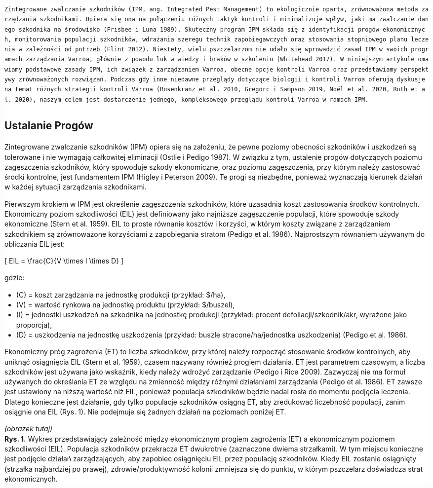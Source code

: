 ``` Note
Zintegrowane zwalczanie szkodników (IPM, ang. Integrated Pest Management) to ekologicznie oparta, zrównoważona metoda zarządzania szkodnikami. Opiera się ona na połączeniu różnych taktyk kontroli i minimalizuje wpływ, jaki ma zwalczanie danego szkodnika na środowisko (Frisbee i Luna 1989). Skuteczny program IPM składa się z identyfikacji progów ekonomicznych, monitorowania populacji szkodników, wdrażania szeregu technik zapobiegawczych oraz stosowania stopniowego planu leczenia w zależności od potrzeb (Flint 2012). Niestety, wielu pszczelarzom nie udało się wprowadzić zasad IPM w swoich programach zarządzania Varroa, głównie z powodu luk w wiedzy i braków w szkoleniu (Whitehead 2017). W niniejszym artykule omawiamy podstawowe zasady IPM, ich związek z zarządzaniem Varroa, obecne opcje kontroli Varroa oraz przedstawiamy perspektywy zrównoważonych rozwiązań. Podczas gdy inne niedawne przeglądy dotyczące biologii i kontroli Varroa oferują dyskusje na temat różnych strategii kontroli Varroa (Rosenkranz et al. 2010, Gregorc i Sampson 2019, Noël et al. 2020, Roth et al. 2020), naszym celem jest dostarczenie jednego, kompleksowego przeglądu kontroli Varroa w ramach IPM.
```

## Ustalanie Progów

Zintegrowane zwalczanie szkodników (IPM) opiera się na założeniu, że pewne poziomy obecności szkodników i uszkodzeń są tolerowane i nie wymagają całkowitej eliminacji (Ostlie i Pedigo 1987). W związku z tym, ustalenie progów dotyczących poziomu zagęszczenia szkodników, który spowoduje szkody ekonomiczne, oraz poziomu zagęszczenia, przy którym należy zastosować środki kontrolne, jest fundamentem IPM (Higley i Peterson 2009). Te progi są niezbędne, ponieważ wyznaczają kierunek działań w każdej sytuacji zarządzania szkodnikami.

Pierwszym krokiem w IPM jest określenie zagęszczenia szkodników, które uzasadnia koszt zastosowania środków kontrolnych. Ekonomiczny poziom szkodliwości (EIL) jest definiowany jako najniższe zagęszczenie populacji, które spowoduje szkody ekonomiczne (Stern et al. 1959). EIL to proste równanie kosztów i korzyści, w którym koszty związane z zarządzaniem szkodnikiem są zrównoważone korzyściami z zapobiegania stratom (Pedigo et al. 1986). Najprostszym równaniem używanym do obliczania EIL jest:

\[
EIL = \frac{C}{V \times I \times D}
\]

gdzie:  
- \(C\) = koszt zarządzania na jednostkę produkcji (przykład: $/ha),  
- \(V\) = wartość rynkowa na jednostkę produktu (przykład: $/buszel),  
- \(I\) = jednostki uszkodzeń na szkodnika na jednostkę produkcji (przykład: procent defoliacji/szkodnik/akr, wyrażone jako proporcja),  
- \(D\) = uszkodzenia na jednostkę uszkodzenia (przykład: buszle stracone/ha/jednostka uszkodzenia) (Pedigo et al. 1986).

Ekonomiczny próg zagrożenia (ET) to liczba szkodników, przy której należy rozpocząć stosowanie środków kontrolnych, aby uniknąć osiągnięcia EIL (Stern et al. 1959), czasem nazywany również progiem działania. ET jest parametrem czasowym, a liczba szkodników jest używana jako wskaźnik, kiedy należy wdrożyć zarządzanie (Pedigo i Rice 2009). Zazwyczaj nie ma formuł używanych do określania ET ze względu na zmienność między różnymi działaniami zarządzania (Pedigo et al. 1986). ET zawsze jest ustawiony na niższą wartość niż EIL, ponieważ populacja szkodników będzie nadal rosła do momentu podjęcia leczenia. Dlatego konieczne jest działanie, gdy tylko populacje szkodników osiągną ET, aby zredukować liczebność populacji, zanim osiągnie ona EIL (Rys. 1). Nie podejmuje się żadnych działań na poziomach poniżej ET.

*(obrazek tutaj)*  
**Rys. 1.** Wykres przedstawiający zależność między ekonomicznym progiem zagrożenia (ET) a ekonomicznym poziomem szkodliwości (EIL). Populacja szkodników przekracza ET dwukrotnie (zaznaczone dwiema strzałkami). W tym miejscu konieczne jest podjęcie działań zarządzających, aby zapobiec osiągnięciu EIL przez populację szkodników. Kiedy EIL zostanie osiągnięty (strzałka najbardziej po prawej), zdrowie/produktywność kolonii zmniejsza się do punktu, w którym pszczelarz doświadcza strat ekonomicznych.
